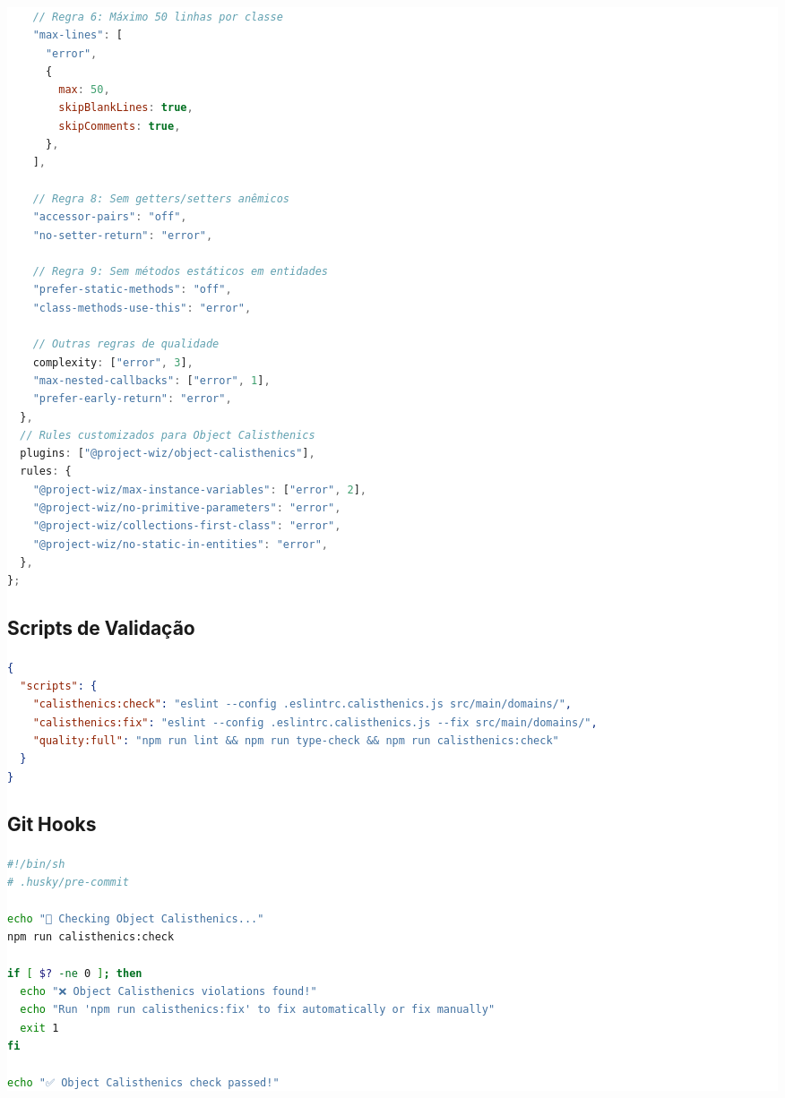 ```javascript
    // Regra 6: Máximo 50 linhas por classe
    "max-lines": [
      "error",
      {
        max: 50,
        skipBlankLines: true,
        skipComments: true,
      },
    ],

    // Regra 8: Sem getters/setters anêmicos
    "accessor-pairs": "off",
    "no-setter-return": "error",

    // Regra 9: Sem métodos estáticos em entidades
    "prefer-static-methods": "off",
    "class-methods-use-this": "error",

    // Outras regras de qualidade
    complexity: ["error", 3],
    "max-nested-callbacks": ["error", 1],
    "prefer-early-return": "error",
  },
  // Rules customizados para Object Calisthenics
  plugins: ["@project-wiz/object-calisthenics"],
  rules: {
    "@project-wiz/max-instance-variables": ["error", 2],
    "@project-wiz/no-primitive-parameters": "error",
    "@project-wiz/collections-first-class": "error",
    "@project-wiz/no-static-in-entities": "error",
  },
};
```

## Scripts de Validação

```json
{
  "scripts": {
    "calisthenics:check": "eslint --config .eslintrc.calisthenics.js src/main/domains/",
    "calisthenics:fix": "eslint --config .eslintrc.calisthenics.js --fix src/main/domains/",
    "quality:full": "npm run lint && npm run type-check && npm run calisthenics:check"
  }
}
```

## Git Hooks

```bash
#!/bin/sh
# .husky/pre-commit

echo "🧘 Checking Object Calisthenics..."
npm run calisthenics:check

if [ $? -ne 0 ]; then
  echo "❌ Object Calisthenics violations found!"
  echo "Run 'npm run calisthenics:fix' to fix automatically or fix manually"
  exit 1
fi

echo "✅ Object Calisthenics check passed!"
```
